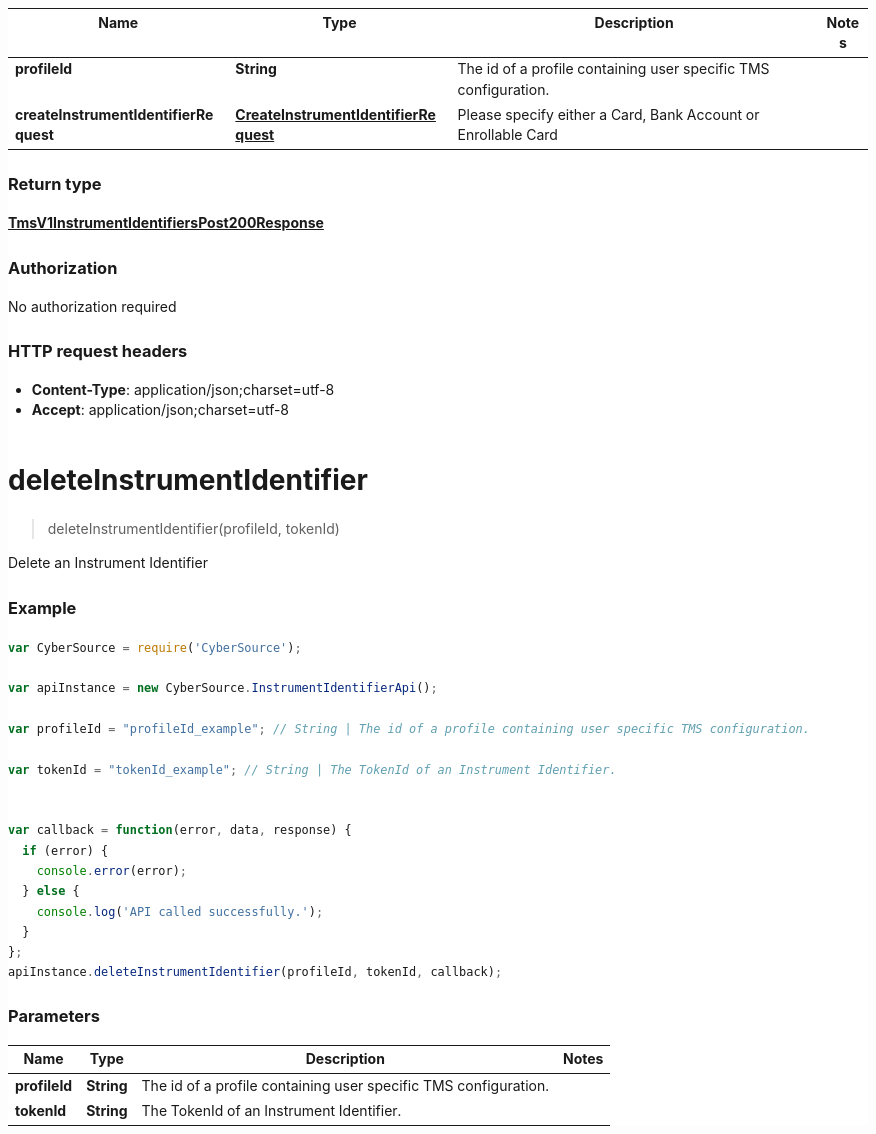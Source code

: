Name | Type | Description  | Notes
------------- | ------------- | ------------- | -------------
 **profileId** | **String**| The id of a profile containing user specific TMS configuration. | 
 **createInstrumentIdentifierRequest** | [**CreateInstrumentIdentifierRequest**](CreateInstrumentIdentifierRequest.md)| Please specify either a Card, Bank Account or Enrollable Card | 

### Return type

[**TmsV1InstrumentIdentifiersPost200Response**](TmsV1InstrumentIdentifiersPost200Response.md)

### Authorization

No authorization required

### HTTP request headers

 - **Content-Type**: application/json;charset=utf-8
 - **Accept**: application/json;charset=utf-8

<a name="deleteInstrumentIdentifier"></a>
# **deleteInstrumentIdentifier**
> deleteInstrumentIdentifier(profileId, tokenId)

Delete an Instrument Identifier

### Example
```javascript
var CyberSource = require('CyberSource');

var apiInstance = new CyberSource.InstrumentIdentifierApi();

var profileId = "profileId_example"; // String | The id of a profile containing user specific TMS configuration.

var tokenId = "tokenId_example"; // String | The TokenId of an Instrument Identifier.


var callback = function(error, data, response) {
  if (error) {
    console.error(error);
  } else {
    console.log('API called successfully.');
  }
};
apiInstance.deleteInstrumentIdentifier(profileId, tokenId, callback);
```

### Parameters

Name | Type | Description  | Notes
------------- | ------------- | ------------- | -------------
 **profileId** | **String**| The id of a profile containing user specific TMS configuration. | 
 **tokenId** | **String**| The TokenId of an Instrument Identifier. | 

